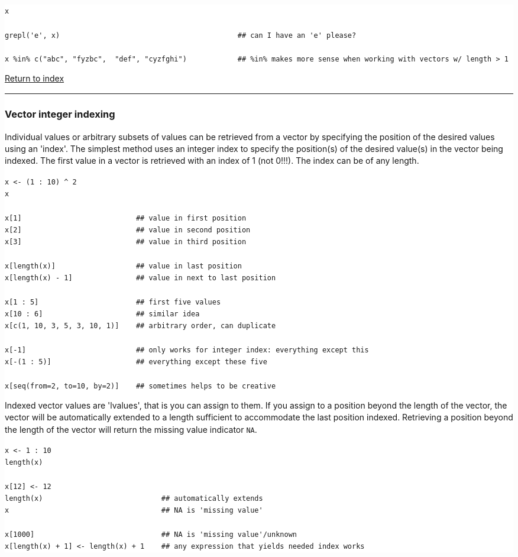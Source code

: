 ```
x

grepl('e', x)                                          ## can I have an 'e' please?

x %in% c("abc", "fyzbc",  "def", "cyzfghi")            ## %in% makes more sense when working with vectors w/ length > 1

```

[Return to index](#index)

---

### Vector integer indexing

Individual values or arbitrary subsets of values can be retrieved from
  a vector by specifying the position of the desired values using an 
  'index'. The simplest method uses an integer index to specify the 
  position(s) of the desired value(s) in the vector being indexed. The 
  first value in a vector is retrieved with an index of 1 (not 0!!!).
  The index can be of any length.

```
x <- (1 : 10) ^ 2
x

x[1]                           ## value in first position
x[2]                           ## value in second position
x[3]                           ## value in third position

x[length(x)]                   ## value in last position
x[length(x) - 1]               ## value in next to last position

x[1 : 5]                       ## first five values
x[10 : 6]                      ## similar idea
x[c(1, 10, 3, 5, 3, 10, 1)]    ## arbitrary order, can duplicate

x[-1]                          ## only works for integer index: everything except this
x[-(1 : 5)]                    ## everything except these five

x[seq(from=2, to=10, by=2)]    ## sometimes helps to be creative

```

Indexed vector values are 'lvalues', that is you can assign to them. If 
  you assign to a position beyond the length of the vector, the vector
  will be automatically extended to a length sufficient to accommodate 
  the last position indexed. Retrieving a position beyond the length of
  the vector will return the missing value indicator `NA`.

```
x <- 1 : 10
length(x)

x[12] <- 12
length(x)                            ## automatically extends
x                                    ## NA is 'missing value'

x[1000]                              ## NA is 'missing value'/unknown
x[length(x) + 1] <- length(x) + 1    ## any expression that yields needed index works

```

